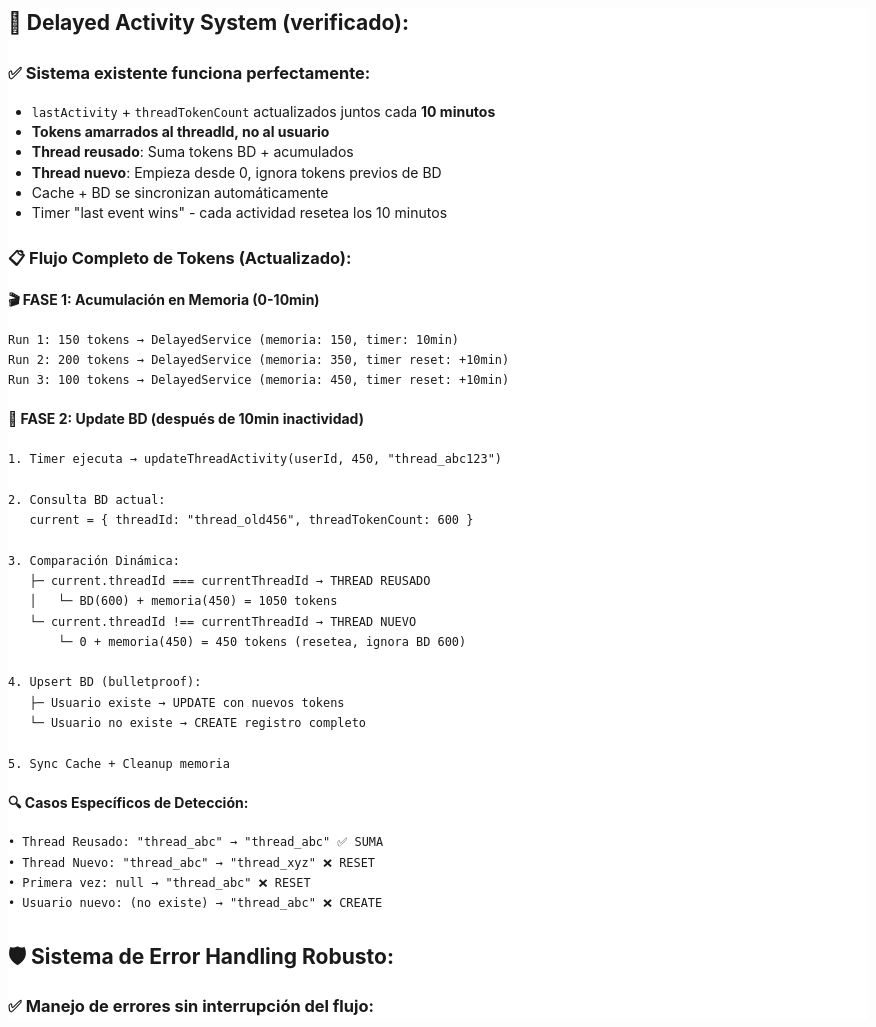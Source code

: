 ## 🔧 Delayed Activity System (verificado):

### ✅ Sistema existente funciona perfectamente:
- `lastActivity` + `threadTokenCount` actualizados juntos cada **10 minutos**
- **Tokens amarrados al threadId, no al usuario**
- **Thread reusado**: Suma tokens BD + acumulados  
- **Thread nuevo**: Empieza desde 0, ignora tokens previos de BD
- Cache + BD se sincronizan automáticamente
- Timer "last event wins" - cada actividad resetea los 10 minutos

### 📋 Flujo Completo de Tokens (Actualizado):

#### **🎬 FASE 1: Acumulación en Memoria (0-10min)**
```
Run 1: 150 tokens → DelayedService (memoria: 150, timer: 10min)
Run 2: 200 tokens → DelayedService (memoria: 350, timer reset: +10min)  
Run 3: 100 tokens → DelayedService (memoria: 450, timer reset: +10min)
```

#### **💾 FASE 2: Update BD (después de 10min inactividad)**
```
1. Timer ejecuta → updateThreadActivity(userId, 450, "thread_abc123")

2. Consulta BD actual:
   current = { threadId: "thread_old456", threadTokenCount: 600 }

3. Comparación Dinámica:
   ├─ current.threadId === currentThreadId → THREAD REUSADO
   │   └─ BD(600) + memoria(450) = 1050 tokens
   └─ current.threadId !== currentThreadId → THREAD NUEVO
       └─ 0 + memoria(450) = 450 tokens (resetea, ignora BD 600)

4. Upsert BD (bulletproof):
   ├─ Usuario existe → UPDATE con nuevos tokens
   └─ Usuario no existe → CREATE registro completo

5. Sync Cache + Cleanup memoria
```

#### **🔍 Casos Específicos de Detección:**
```
• Thread Reusado: "thread_abc" → "thread_abc" ✅ SUMA
• Thread Nuevo: "thread_abc" → "thread_xyz" ❌ RESET  
• Primera vez: null → "thread_abc" ❌ RESET
• Usuario nuevo: (no existe) → "thread_abc" ❌ CREATE
```

## 🛡️ Sistema de Error Handling Robusto:

### ✅ **Manejo de errores sin interrupción del flujo:**
